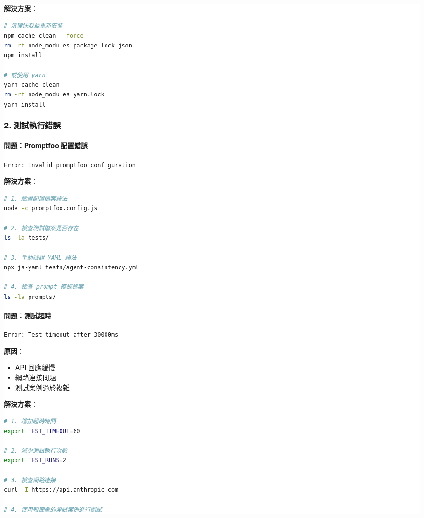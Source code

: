 **解決方案**：
```bash
# 清理快取並重新安裝
npm cache clean --force
rm -rf node_modules package-lock.json
npm install

# 或使用 yarn
yarn cache clean
rm -rf node_modules yarn.lock
yarn install
```

### 2. 測試執行錯誤

#### 問題：Promptfoo 配置錯誤
```
Error: Invalid promptfoo configuration
```

**解決方案**：
```bash
# 1. 驗證配置檔案語法
node -c promptfoo.config.js

# 2. 檢查測試檔案是否存在
ls -la tests/

# 3. 手動驗證 YAML 語法
npx js-yaml tests/agent-consistency.yml

# 4. 檢查 prompt 模板檔案
ls -la prompts/
```

#### 問題：測試超時
```
Error: Test timeout after 30000ms
```

**原因**：
- API 回應緩慢
- 網路連接問題
- 測試案例過於複雜

**解決方案**：
```bash
# 1. 增加超時時間
export TEST_TIMEOUT=60

# 2. 減少測試執行次數
export TEST_RUNS=2

# 3. 檢查網路連接
curl -I https://api.anthropic.com

# 4. 使用較簡單的測試案例進行調試
```
